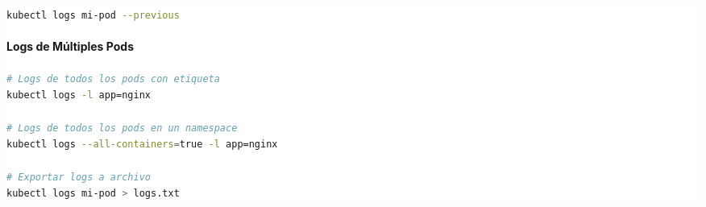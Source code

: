 ```bash
kubectl logs mi-pod --previous
```

#### Logs de Múltiples Pods

```bash
# Logs de todos los pods con etiqueta
kubectl logs -l app=nginx

# Logs de todos los pods en un namespace
kubectl logs --all-containers=true -l app=nginx

# Exportar logs a archivo
kubectl logs mi-pod > logs.txt
```